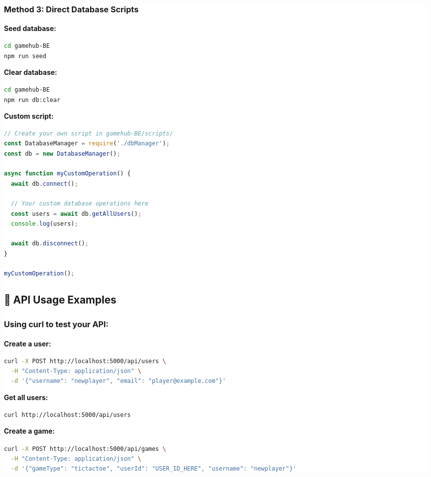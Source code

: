 ### Method 3: Direct Database Scripts

**Seed database:**
```bash
cd gamehub-BE
npm run seed
```

**Clear database:**
```bash
cd gamehub-BE
npm run db:clear
```

**Custom script:**
```javascript
// Create your own script in gamehub-BE/scripts/
const DatabaseManager = require('./dbManager');
const db = new DatabaseManager();

async function myCustomOperation() {
  await db.connect();
  
  // Your custom database operations here
  const users = await db.getAllUsers();
  console.log(users);
  
  await db.disconnect();
}

myCustomOperation();
```

## 🔧 API Usage Examples

### Using curl to test your API:

**Create a user:**
```bash
curl -X POST http://localhost:5000/api/users \
  -H "Content-Type: application/json" \
  -d '{"username": "newplayer", "email": "player@example.com"}'
```

**Get all users:**
```bash
curl http://localhost:5000/api/users
```

**Create a game:**
```bash
curl -X POST http://localhost:5000/api/games \
  -H "Content-Type: application/json" \
  -d '{"gameType": "tictactoe", "userId": "USER_ID_HERE", "username": "newplayer"}'
```
